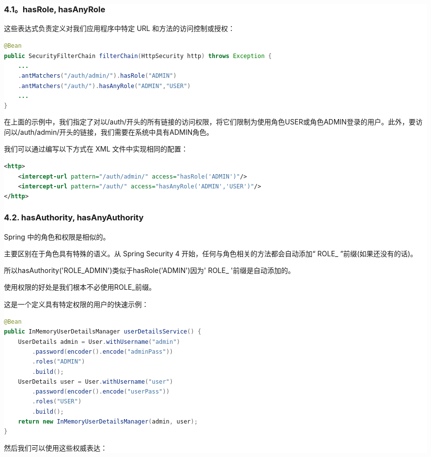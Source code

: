 ### 4.1。hasRole, hasAnyRole

这些表达式负责定义对我们应用程序中特定 URL 和方法的访问控制或授权：

```java
@Bean
public SecurityFilterChain filterChain(HttpSecurity http) throws Exception {
    ...
    .antMatchers("/auth/admin/").hasRole("ADMIN")
    .antMatchers("/auth/").hasAnyRole("ADMIN","USER")
    ...
}

```

在上面的示例中，我们指定了对以/auth/开头的所有链接的访问权限，将它们限制为使用角色USER或角色ADMIN登录的用户。此外，要访问以/auth/admin/开头的链接，我们需要在系统中具有ADMIN角色。

我们可以通过编写以下方式在 XML 文件中实现相同的配置：

```xml
<http>
    <intercept-url pattern="/auth/admin/" access="hasRole('ADMIN')"/>
    <intercept-url pattern="/auth/" access="hasAnyRole('ADMIN','USER')"/>
</http>

```

### 4.2. hasAuthority, hasAnyAuthority

Spring 中的角色和权限是相似的。

主要区别在于角色具有特殊的语义。从 Spring Security 4 开始，任何与角色相关的方法都会自动添加“ ROLE_ ”前缀(如果还没有的话)。

所以hasAuthority('ROLE_ADMIN')类似于hasRole('ADMIN')因为' ROLE_ '前缀是自动添加的。

使用权限的好处是我们根本不必使用ROLE_前缀。

这是一个定义具有特定权限的用户的快速示例：

```java
@Bean
public InMemoryUserDetailsManager userDetailsService() {
    UserDetails admin = User.withUsername("admin")
        .password(encoder().encode("adminPass"))
        .roles("ADMIN")
        .build();
    UserDetails user = User.withUsername("user")
        .password(encoder().encode("userPass"))
        .roles("USER")
        .build();
    return new InMemoryUserDetailsManager(admin, user);
}
```

然后我们可以使用这些权威表达：
